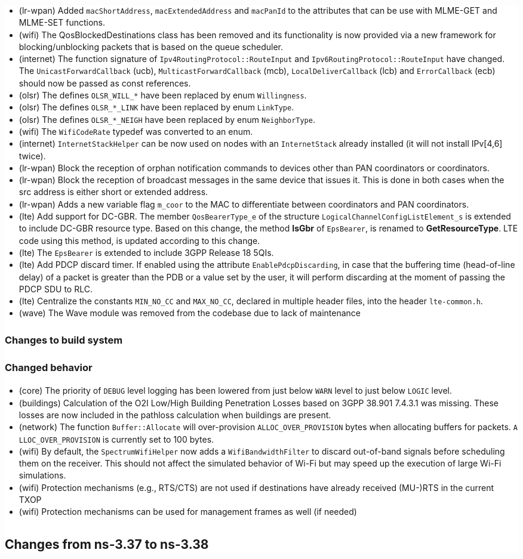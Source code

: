 - (lr-wpan) Added `macShortAddress`, `macExtendedAddress` and `macPanId` to the attributes that can be use with MLME-GET and MLME-SET functions.
- (wifi) The QosBlockedDestinations class has been removed and its functionality is now provided via a new framework for blocking/unblocking packets that is based on the queue scheduler.
- (internet) The function signature of `Ipv4RoutingProtocol::RouteInput` and `Ipv6RoutingProtocol::RouteInput` have changed. The `UnicastForwardCallback` (ucb), `MulticastForwardCallback` (mcb), `LocalDeliverCallback` (lcb) and `ErrorCallback` (ecb) should now be passed as const references.
- (olsr) The defines `OLSR_WILL_*` have been replaced by enum `Willingness`.
- (olsr) The defines `OLSR_*_LINK` have been replaced by enum `LinkType`.
- (olsr) The defines `OLSR_*_NEIGH` have been replaced by enum `NeighborType`.
- (wifi) The `WifiCodeRate` typedef was converted to an enum.
- (internet) `InternetStackHelper` can be now used on nodes with an `InternetStack` already installed (it will not install IPv[4,6] twice).
- (lr-wpan) Block the reception of orphan notification commands to devices other than PAN coordinators or coordinators.
- (lr-wpan) Block the reception of broadcast messages in the same device that issues it. This is done in both cases when the src address is either short or extended address.
- (lr-wpan) Adds a new variable flag `m_coor` to the MAC to differentiate between coordinators and PAN coordinators.
- (lte) Add support for DC-GBR. The member `QosBearerType_e` of the structure `LogicalChannelConfigListElement_s` is extended to include DC-GBR resource type. Based on this change, the method **IsGbr** of `EpsBearer`, is renamed to **GetResourceType**. LTE code using this method, is updated according to this change.
- (lte) The `EpsBearer` is extended to include 3GPP Release 18 5QIs.
- (lte) Add PDCP discard timer. If enabled using the attribute `EnablePdcpDiscarding`, in case that the buffering time (head-of-line delay) of a packet is greater than the PDB or a value set by the user, it will perform discarding at the moment of passing the PDCP SDU to RLC.
- (lte) Centralize the constants `MIN_NO_CC` and `MAX_NO_CC`, declared in multiple header files, into the header `lte-common.h`.
- (wave) The Wave module was removed from the codebase due to lack of maintenance

### Changes to build system

### Changed behavior

- (core) The priority of `DEBUG` level logging has been lowered from just below `WARN` level to just below `LOGIC` level.
- (buildings) Calculation of the O2I Low/High Building Penetration Losses based on 3GPP 38.901 7.4.3.1 was missing. These losses are now included in the pathloss calculation when buildings are present.
- (network) The function `Buffer::Allocate` will over-provision `ALLOC_OVER_PROVISION` bytes when allocating buffers for packets. `ALLOC_OVER_PROVISION` is currently set to 100 bytes.
- (wifi) By default, the `SpectrumWifiHelper` now adds a `WifiBandwidthFilter` to discard out-of-band signals before scheduling them on the receiver. This should not affect the simulated behavior of Wi-Fi but may speed up the execution of large Wi-Fi simulations.
- (wifi) Protection mechanisms (e.g., RTS/CTS) are not used if destinations have already received (MU-)RTS in the current TXOP
- (wifi) Protection mechanisms can be used for management frames as well (if needed)

## Changes from ns-3.37 to ns-3.38
